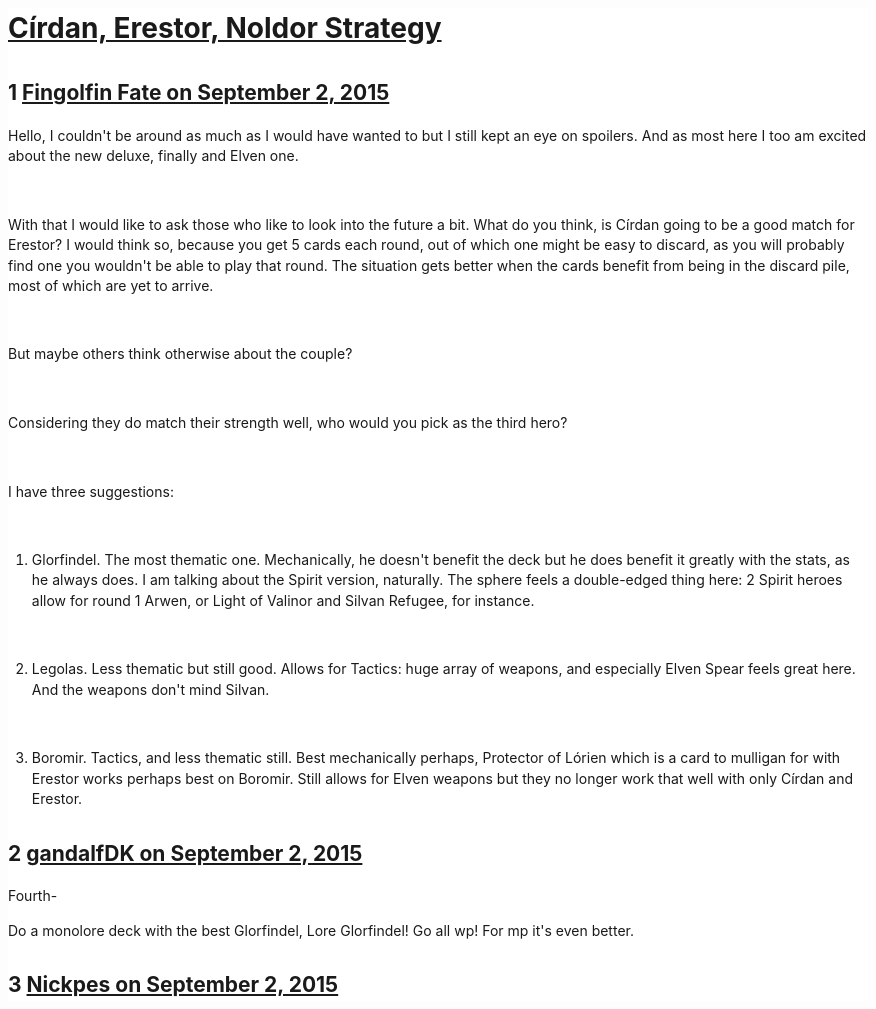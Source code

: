 # [Círdan, Erestor, Noldor Strategy](https://community.fantasyflightgames.com/topic/186946-c%C3%ADrdan-erestor-noldor-strategy/)

## 1 [Fingolfin Fate on September 2, 2015](https://community.fantasyflightgames.com/topic/186946-c%C3%ADrdan-erestor-noldor-strategy/?do=findComment&comment=1768976)

Hello, I couldn't be around as much as I would have wanted to but I still kept an eye on spoilers. And as most here I too am excited about the new deluxe, finally and Elven one.

 

With that I would like to ask those who like to look into the future a bit. What do you think, is Círdan going to be a good match for Erestor? I would think so, because you get 5 cards each round, out of which one might be easy to discard, as you will probably find one you wouldn't be able to play that round. The situation gets better when the cards benefit from being in the discard pile, most of which are yet to arrive.

 

But maybe others think otherwise about the couple?

 

Considering they do match their strength well, who would you pick as the third hero?

 

I have three suggestions:

 

1) Glorfindel. The most thematic one. Mechanically, he doesn't benefit the deck but he does benefit it greatly with the stats, as he always does. I am talking about the Spirit version, naturally. The sphere feels a double-edged thing here: 2 Spirit heroes allow for round 1 Arwen, or Light of Valinor and Silvan Refugee, for instance.

 

2) Legolas. Less thematic but still good. Allows for Tactics: huge array of weapons, and especially Elven Spear feels great here. And the weapons don't mind Silvan.

 

3) Boromir. Tactics, and less thematic still. Best mechanically perhaps, Protector of Lórien which is a card to mulligan for with Erestor works perhaps best on Boromir. Still allows for Elven weapons but they no longer work that well with only Círdan and Erestor.

## 2 [gandalfDK on September 2, 2015](https://community.fantasyflightgames.com/topic/186946-c%C3%ADrdan-erestor-noldor-strategy/?do=findComment&comment=1768979)

Fourth-

Do a monolore deck with the best Glorfindel, Lore Glorfindel! Go all wp! For mp it's even better.

## 3 [Nickpes on September 2, 2015](https://community.fantasyflightgames.com/topic/186946-c%C3%ADrdan-erestor-noldor-strategy/?do=findComment&comment=1769031)
